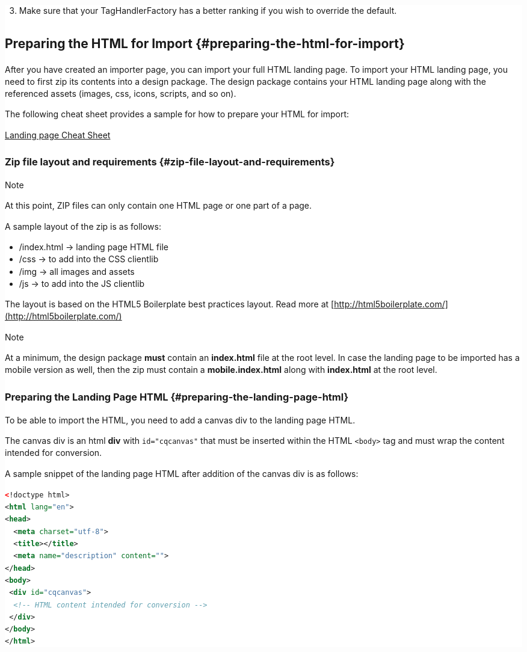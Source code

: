 3. Make sure that your TagHandlerFactory has a better ranking if you wish to override the default.

## Preparing the HTML for Import {#preparing-the-html-for-import}

After you have created an importer page, you can import your full HTML landing page. To import your HTML landing page, you need to first zip its contents into a design package. The design package contains your HTML landing page along with the referenced assets (images, css, icons, scripts, and so on).

The following cheat sheet provides a sample for how to prepare your HTML for import:

[Landing page Cheat Sheet](assets/cheatsheet.zip)

### Zip file layout and requirements {#zip-file-layout-and-requirements}

>[!NOTE]
>
>At this point, ZIP files can only contain one HTML page or one part of a page.

A sample layout of the zip is as follows:

* /index.html -&gt; landing page HTML file
* /css -&gt; to add into the CSS clientlib
* /img -&gt; all images and assets
* /js -&gt; to add into the JS clientlib

The layout is based on the HTML5 Boilerplate best practices layout. Read more at [http://html5boilerplate.com/](http://html5boilerplate.com/)

>[!NOTE]
>
>At a minimum, the design package **must** contain an **index.html** file at the root level. In case the landing page to be imported has a mobile version as well, then the zip must contain a **mobile.index.html** along with **index.html** at the root level.

### Preparing the Landing Page HTML {#preparing-the-landing-page-html}

To be able to import the HTML, you need to add a canvas div to the landing page HTML.

The canvas div is an html **div** with `id="cqcanvas"` that must be inserted within the HTML `<body>` tag and must wrap the content intended for conversion.

A sample snippet of the landing page HTML after addition of the canvas div is as follows:

```xml
<!doctype html>
<html lang="en">
<head>
  <meta charset="utf-8">
  <title></title>
  <meta name="description" content="">
</head>
<body>
 <div id="cqcanvas">
  <!-- HTML content intended for conversion -->
 </div>
</body>
</html>
```
